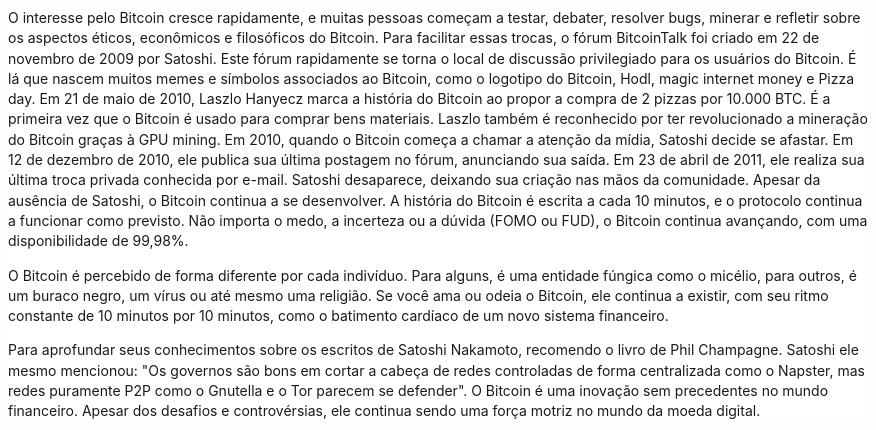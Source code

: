 O interesse pelo Bitcoin cresce rapidamente, e muitas pessoas começam a testar, debater, resolver bugs, minerar e refletir sobre os aspectos éticos, econômicos e filosóficos do Bitcoin. Para facilitar essas trocas, o fórum BitcoinTalk foi criado em 22 de novembro de 2009 por Satoshi.
Este fórum rapidamente se torna o local de discussão privilegiado para os usuários do Bitcoin. É lá que nascem muitos memes e símbolos associados ao Bitcoin, como o logotipo do Bitcoin, Hodl, magic internet money e Pizza day.
Em 21 de maio de 2010, Laszlo Hanyecz marca a história do Bitcoin ao propor a compra de 2 pizzas por 10.000 BTC. É a primeira vez que o Bitcoin é usado para comprar bens materiais. Laszlo também é reconhecido por ter revolucionado a mineração do Bitcoin graças à GPU mining.
Em 2010, quando o Bitcoin começa a chamar a atenção da mídia, Satoshi decide se afastar. Em 12 de dezembro de 2010, ele publica sua última postagem no fórum, anunciando sua saída. Em 23 de abril de 2011, ele realiza sua última troca privada conhecida por e-mail. Satoshi desaparece, deixando sua criação nas mãos da comunidade. Apesar da ausência de Satoshi, o Bitcoin continua a se desenvolver. A história do Bitcoin é escrita a cada 10 minutos, e o protocolo continua a funcionar como previsto. Não importa o medo, a incerteza ou a dúvida (FOMO ou FUD), o Bitcoin continua avançando, com uma disponibilidade de 99,98%.

O Bitcoin é percebido de forma diferente por cada indivíduo. Para alguns, é uma entidade fúngica como o micélio, para outros, é um buraco negro, um vírus ou até mesmo uma religião. Se você ama ou odeia o Bitcoin, ele continua a existir, com seu ritmo constante de 10 minutos por 10 minutos, como o batimento cardíaco de um novo sistema financeiro.

Para aprofundar seus conhecimentos sobre os escritos de Satoshi Nakamoto, recomendo o livro de Phil Champagne. Satoshi ele mesmo mencionou: "Os governos são bons em cortar a cabeça de redes controladas de forma centralizada como o Napster, mas redes puramente P2P como o Gnutella e o Tor parecem se defender". O Bitcoin é uma inovação sem precedentes no mundo financeiro. Apesar dos desafios e controvérsias, ele continua sendo uma força motriz no mundo da moeda digital.
